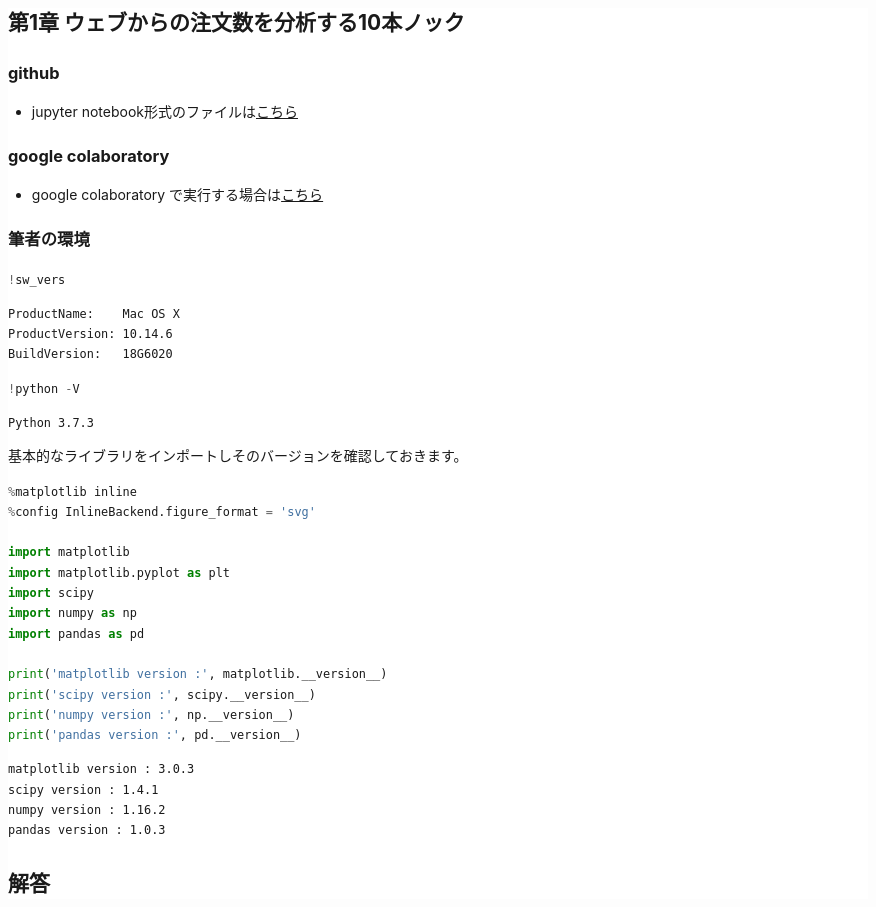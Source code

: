 
## 第1章 ウェブからの注文数を分析する10本ノック

### github
- jupyter notebook形式のファイルは[こちら](https://github.com/hiroshi0530/wa-src/blob/master/ml/data100/01/01_nb.ipynb)

### google colaboratory
- google colaboratory で実行する場合は[こちら](https://colab.research.google.com/github/hiroshi0530/wa-src/blob/master/ml/data100/01/01_nb.ipynb)

### 筆者の環境


```python
!sw_vers
```

    ProductName:	Mac OS X
    ProductVersion:	10.14.6
    BuildVersion:	18G6020



```python
!python -V
```

    Python 3.7.3


基本的なライブラリをインポートしそのバージョンを確認しておきます。


```python
%matplotlib inline
%config InlineBackend.figure_format = 'svg'

import matplotlib
import matplotlib.pyplot as plt
import scipy
import numpy as np
import pandas as pd

print('matplotlib version :', matplotlib.__version__)
print('scipy version :', scipy.__version__)
print('numpy version :', np.__version__)
print('pandas version :', pd.__version__)
```

    matplotlib version : 3.0.3
    scipy version : 1.4.1
    numpy version : 1.16.2
    pandas version : 1.0.3


## 解答

